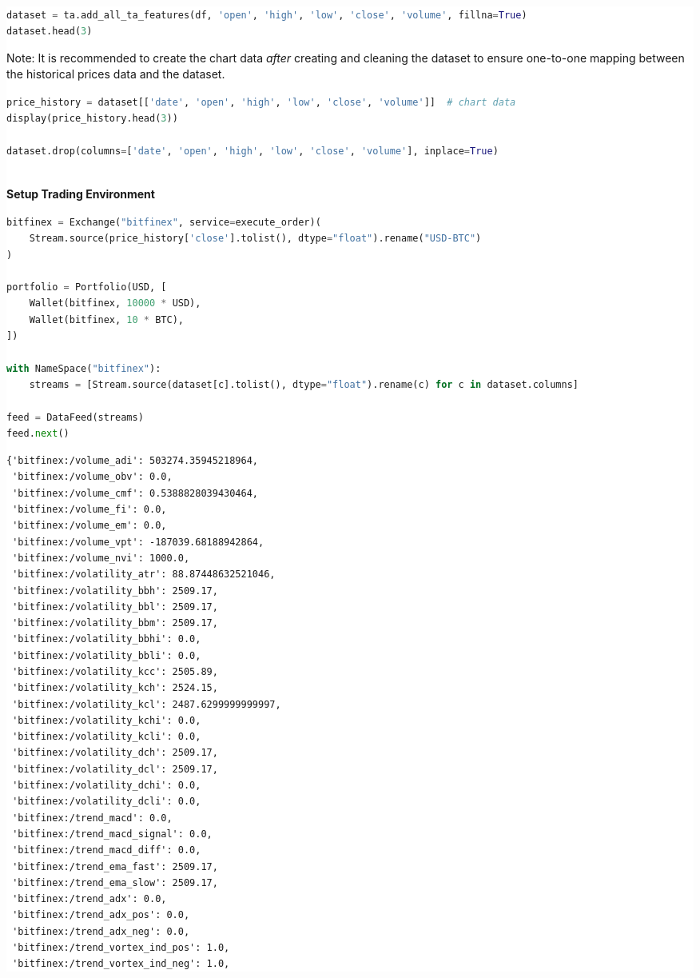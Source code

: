 ```python
dataset = ta.add_all_ta_features(df, 'open', 'high', 'low', 'close', 'volume', fillna=True)
dataset.head(3)
```

Note: It is recommended to create the chart data _after_ creating and cleaning the dataset to ensure one-to-one mapping between the historical prices data and the dataset.

```python
price_history = dataset[['date', 'open', 'high', 'low', 'close', 'volume']]  # chart data
display(price_history.head(3))

dataset.drop(columns=['date', 'open', 'high', 'low', 'close', 'volume'], inplace=True)
```

<br>**Setup Trading Environment**<br>

```python
bitfinex = Exchange("bitfinex", service=execute_order)(
    Stream.source(price_history['close'].tolist(), dtype="float").rename("USD-BTC")
)

portfolio = Portfolio(USD, [
    Wallet(bitfinex, 10000 * USD),
    Wallet(bitfinex, 10 * BTC),
])

with NameSpace("bitfinex"):
    streams = [Stream.source(dataset[c].tolist(), dtype="float").rename(c) for c in dataset.columns]

feed = DataFeed(streams)
feed.next()
```

    {'bitfinex:/volume_adi': 503274.35945218964,
     'bitfinex:/volume_obv': 0.0,
     'bitfinex:/volume_cmf': 0.5388828039430464,
     'bitfinex:/volume_fi': 0.0,
     'bitfinex:/volume_em': 0.0,
     'bitfinex:/volume_vpt': -187039.68188942864,
     'bitfinex:/volume_nvi': 1000.0,
     'bitfinex:/volatility_atr': 88.87448632521046,
     'bitfinex:/volatility_bbh': 2509.17,
     'bitfinex:/volatility_bbl': 2509.17,
     'bitfinex:/volatility_bbm': 2509.17,
     'bitfinex:/volatility_bbhi': 0.0,
     'bitfinex:/volatility_bbli': 0.0,
     'bitfinex:/volatility_kcc': 2505.89,
     'bitfinex:/volatility_kch': 2524.15,
     'bitfinex:/volatility_kcl': 2487.6299999999997,
     'bitfinex:/volatility_kchi': 0.0,
     'bitfinex:/volatility_kcli': 0.0,
     'bitfinex:/volatility_dch': 2509.17,
     'bitfinex:/volatility_dcl': 2509.17,
     'bitfinex:/volatility_dchi': 0.0,
     'bitfinex:/volatility_dcli': 0.0,
     'bitfinex:/trend_macd': 0.0,
     'bitfinex:/trend_macd_signal': 0.0,
     'bitfinex:/trend_macd_diff': 0.0,
     'bitfinex:/trend_ema_fast': 2509.17,
     'bitfinex:/trend_ema_slow': 2509.17,
     'bitfinex:/trend_adx': 0.0,
     'bitfinex:/trend_adx_pos': 0.0,
     'bitfinex:/trend_adx_neg': 0.0,
     'bitfinex:/trend_vortex_ind_pos': 1.0,
     'bitfinex:/trend_vortex_ind_neg': 1.0,